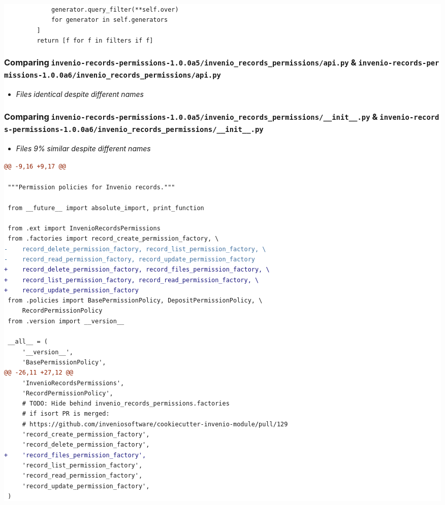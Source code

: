```diff
             generator.query_filter(**self.over)
             for generator in self.generators
         ]
         return [f for f in filters if f]
```

### Comparing `invenio-records-permissions-1.0.0a5/invenio_records_permissions/api.py` & `invenio-records-permissions-1.0.0a6/invenio_records_permissions/api.py`

 * *Files identical despite different names*

### Comparing `invenio-records-permissions-1.0.0a5/invenio_records_permissions/__init__.py` & `invenio-records-permissions-1.0.0a6/invenio_records_permissions/__init__.py`

 * *Files 9% similar despite different names*

```diff
@@ -9,16 +9,17 @@
 
 """Permission policies for Invenio records."""
 
 from __future__ import absolute_import, print_function
 
 from .ext import InvenioRecordsPermissions
 from .factories import record_create_permission_factory, \
-    record_delete_permission_factory, record_list_permission_factory, \
-    record_read_permission_factory, record_update_permission_factory
+    record_delete_permission_factory, record_files_permission_factory, \
+    record_list_permission_factory, record_read_permission_factory, \
+    record_update_permission_factory
 from .policies import BasePermissionPolicy, DepositPermissionPolicy, \
     RecordPermissionPolicy
 from .version import __version__
 
 __all__ = (
     '__version__',
     'BasePermissionPolicy',
@@ -26,11 +27,12 @@
     'InvenioRecordsPermissions',
     'RecordPermissionPolicy',
     # TODO: Hide behind invenio_records_permissions.factories
     # if isort PR is merged:
     # https://github.com/inveniosoftware/cookiecutter-invenio-module/pull/129
     'record_create_permission_factory',
     'record_delete_permission_factory',
+    'record_files_permission_factory',
     'record_list_permission_factory',
     'record_read_permission_factory',
     'record_update_permission_factory',
 )
```
